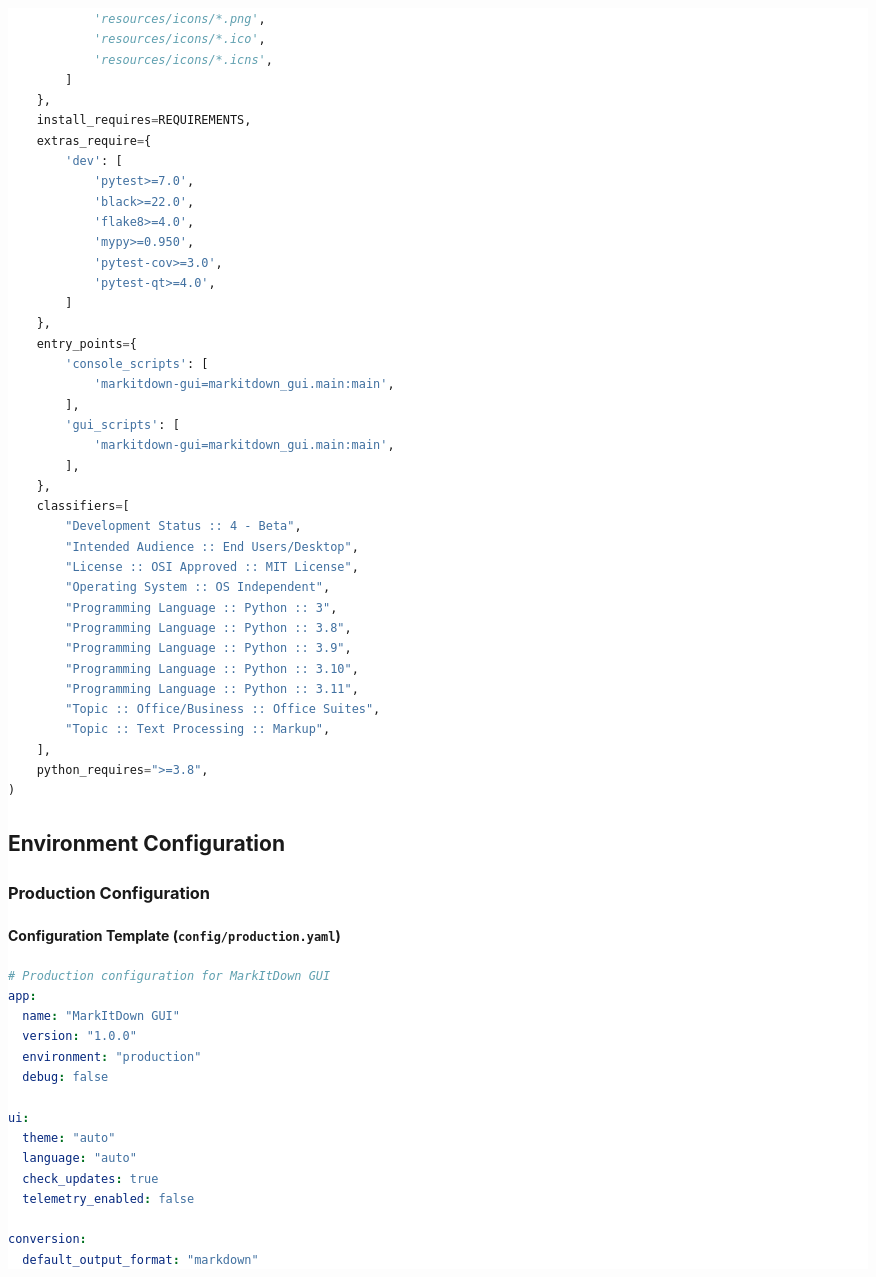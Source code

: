 ```python
            'resources/icons/*.png',
            'resources/icons/*.ico',
            'resources/icons/*.icns',
        ]
    },
    install_requires=REQUIREMENTS,
    extras_require={
        'dev': [
            'pytest>=7.0',
            'black>=22.0',
            'flake8>=4.0',
            'mypy>=0.950',
            'pytest-cov>=3.0',
            'pytest-qt>=4.0',
        ]
    },
    entry_points={
        'console_scripts': [
            'markitdown-gui=markitdown_gui.main:main',
        ],
        'gui_scripts': [
            'markitdown-gui=markitdown_gui.main:main',
        ],
    },
    classifiers=[
        "Development Status :: 4 - Beta",
        "Intended Audience :: End Users/Desktop",
        "License :: OSI Approved :: MIT License",
        "Operating System :: OS Independent",
        "Programming Language :: Python :: 3",
        "Programming Language :: Python :: 3.8",
        "Programming Language :: Python :: 3.9",
        "Programming Language :: Python :: 3.10",
        "Programming Language :: Python :: 3.11",
        "Topic :: Office/Business :: Office Suites",
        "Topic :: Text Processing :: Markup",
    ],
    python_requires=">=3.8",
)
```

## Environment Configuration

### Production Configuration

#### Configuration Template (`config/production.yaml`)
```yaml
# Production configuration for MarkItDown GUI
app:
  name: "MarkItDown GUI"
  version: "1.0.0"
  environment: "production"
  debug: false

ui:
  theme: "auto"
  language: "auto"
  check_updates: true
  telemetry_enabled: false

conversion:
  default_output_format: "markdown"
```